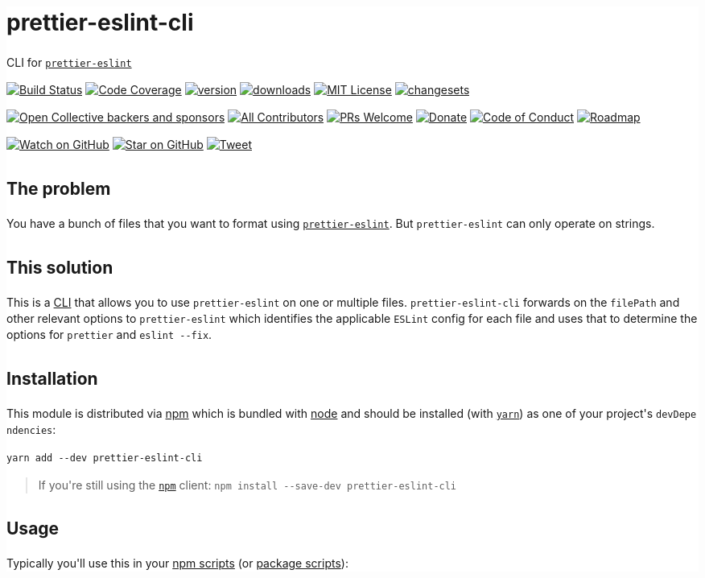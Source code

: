 # prettier-eslint-cli

CLI for [`prettier-eslint`][prettier-eslint]

[![Build Status][build-badge]][build]
[![Code Coverage][coverage-badge]][coverage]
[![version][version-badge]][package]
[![downloads][downloads-badge]][npm-stat]
[![MIT License][license-badge]][license]
[![changesets](https://img.shields.io/badge/maintained%20with-changesets-176de3.svg?style=flat-square)](https://github.com/atlassian/changesets)

[![Open Collective backers and sponsors](https://img.shields.io/opencollective/all/prettier?style=flat-square)](https://opencollective.com/prettier)
[![All Contributors](https://img.shields.io/badge/all_contributors-21-orange.svg?style=flat-square)](#contributors)
[![PRs Welcome][prs-badge]][prs]
[![Donate][donate-badge]][donate]
[![Code of Conduct][coc-badge]][coc]
[![Roadmap][roadmap-badge]][roadmap]

[![Watch on GitHub][github-watch-badge]][github-watch]
[![Star on GitHub][github-star-badge]][github-star]
[![Tweet][twitter-badge]][twitter]

## The problem

You have a bunch of files that you want to format using [`prettier-eslint`][prettier-eslint].
But `prettier-eslint` can only operate on strings.

## This solution

This is a [CLI](https://en.wikipedia.org/wiki/Command-line_interface) that allows you to use
`prettier-eslint` on one or multiple files. `prettier-eslint-cli` forwards on the `filePath`
and other relevant options to `prettier-eslint` which identifies the applicable `ESLint`
config for each file and uses that to determine the options for `prettier` and `eslint --fix`.

## Installation

This module is distributed via [npm][npm] which is bundled with [node][node] and should
be installed (with [`yarn`][yarn]) as one of your project's `devDependencies`:

```
yarn add --dev prettier-eslint-cli
```

> If you're still using the [`npm`][npm] client: `npm install --save-dev prettier-eslint-cli`

## Usage

Typically you'll use this in your [npm scripts][npm scripts] (or [package scripts][package scripts]):


[yarn]: https://yarnpkg.com/
[npm]: https://www.npmjs.com/
[node]: https://nodejs.org
[build-badge]: https://img.shields.io/github/actions/workflow/status/prettier/prettier-eslint-cli/ci.yml?style=flat-square
[build]: https://github.com/prettier/prettier-eslint-cli/actions/workflows/ci.yml
[coverage-badge]: https://img.shields.io/codecov/c/github/prettier/prettier-eslint-cli.svg?style=flat-square
[coverage]: https://codecov.io/github/prettier/prettier-eslint-cli
[version-badge]: https://img.shields.io/npm/v/prettier-eslint-cli.svg?style=flat-square
[package]: https://www.npmjs.com/package/prettier-eslint-cli
[downloads-badge]: https://img.shields.io/npm/dm/prettier-eslint-cli.svg?style=flat-square
[npm-stat]: http://npm-stat.com/charts.html?package=prettier-eslint-cli&from=2016-04-01
[license-badge]: https://img.shields.io/npm/l/prettier-eslint-cli.svg?style=flat-square
[license]: https://github.com/prettier/prettier-eslint-cli/blob/master/LICENSE
[prs-badge]: https://img.shields.io/badge/PRs-welcome-brightgreen.svg?style=flat-square
[prs]: http://makeapullrequest.com
[donate-badge]: https://img.shields.io/badge/$-support-green.svg?style=flat-square
[donate]: https://www.paypal.me/zimme
[coc-badge]: https://img.shields.io/badge/code%20of-conduct-ff69b4.svg?style=flat-square
[coc]: https://github.com/prettier/prettier-eslint-cli/blob/master/CODE_OF_CONDUCT.md
[roadmap-badge]: https://img.shields.io/badge/%F0%9F%93%94-roadmap-CD9523.svg?style=flat-square
[roadmap]: https://github.com/prettier/prettier-eslint-cli/blob/master/ROADMAP.md
[github-watch-badge]: https://img.shields.io/github/watchers/prettier/prettier-eslint-cli.svg?style=social
[github-watch]: https://github.com/prettier/prettier-eslint-cli/watchers
[github-star-badge]: https://img.shields.io/github/stars/prettier/prettier-eslint-cli.svg?style=social
[github-star]: https://github.com/prettier/prettier-eslint-cli/stargazers
[twitter]: https://twitter.com/intent/tweet?text=Check%20out%20prettier-eslint-cli!%20https://github.com/prettier/prettier-eslint-cli%20%F0%9F%91%8D
[twitter-badge]: https://img.shields.io/twitter/url/https/github.com/prettier/prettier-eslint-cli.svg?style=social
[emojis]: https://github.com/kentcdodds/all-contributors#emoji-key
[all-contributors]: https://github.com/kentcdodds/all-contributors
[prettier-eslint]: https://github.com/prettier/prettier-eslint
[npm scripts]: https://docs.npmjs.com/misc/scripts
[package scripts]: https://github.com/kentcdodds/p-s
[glob]: https://github.com/isaacs/node-glob
[standard-prettier-eslint]: https://github.com/bySabi/standard-prettier-eslint
[semistandard-prettier-eslint]: https://github.com/bySabi/semistandard-prettier-eslint
[standard]: https://github.com/standard/standard
[semistandard]: https://github.com/Flet/semistandard
[prettier-std-cli]: https://github.com/bySabi/prettier-std-cli
[prettier-semi-cli]: https://github.com/bySabi/prettier-semi-cli